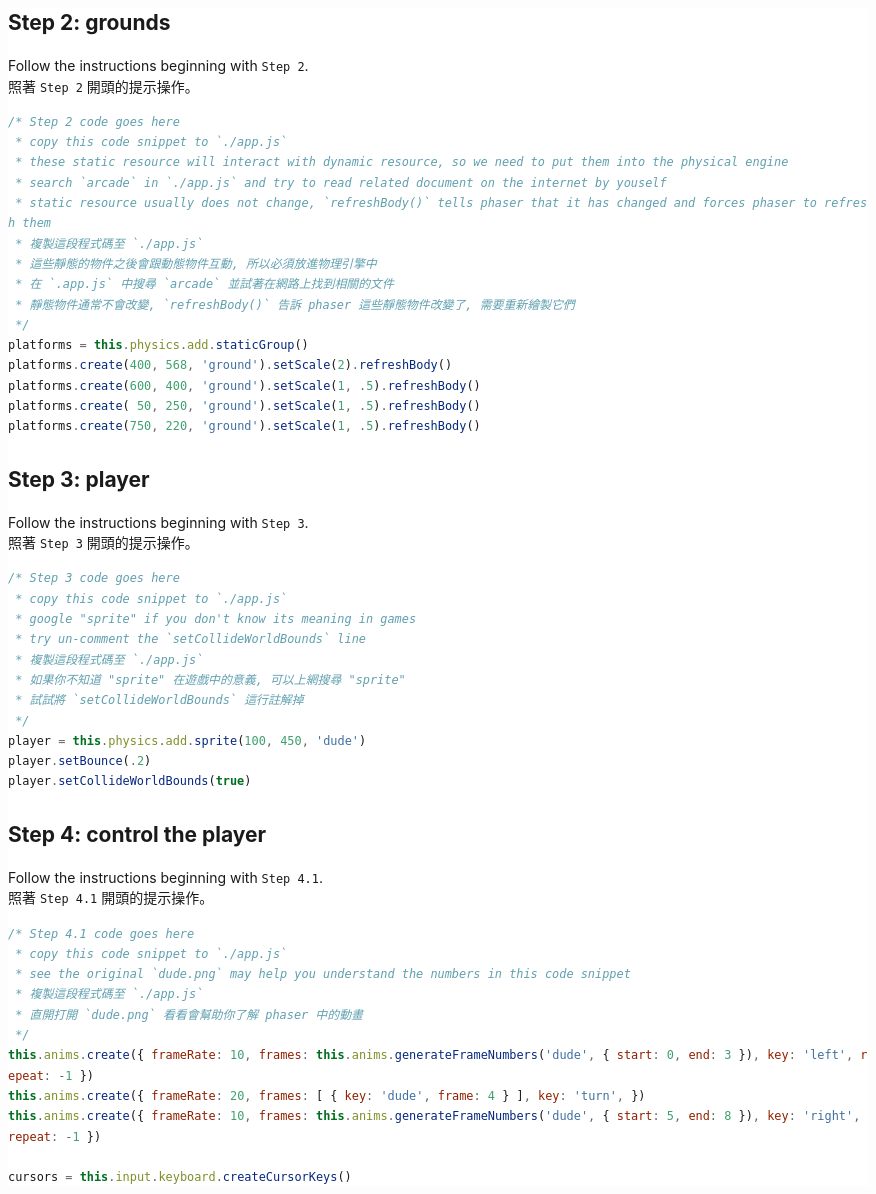 ## Step 2: grounds

Follow the instructions beginning with `Step 2`.  
照著 `Step 2` 開頭的提示操作。

```javascript
/* Step 2 code goes here
 * copy this code snippet to `./app.js`
 * these static resource will interact with dynamic resource, so we need to put them into the physical engine
 * search `arcade` in `./app.js` and try to read related document on the internet by youself
 * static resource usually does not change, `refreshBody()` tells phaser that it has changed and forces phaser to refresh them
 * 複製這段程式碼至 `./app.js`
 * 這些靜態的物件之後會跟動態物件互動, 所以必須放進物理引擎中
 * 在 `.app.js` 中搜尋 `arcade` 並試著在網路上找到相關的文件
 * 靜態物件通常不會改變, `refreshBody()` 告訴 phaser 這些靜態物件改變了, 需要重新繪製它們
 */
platforms = this.physics.add.staticGroup()
platforms.create(400, 568, 'ground').setScale(2).refreshBody()
platforms.create(600, 400, 'ground').setScale(1, .5).refreshBody()
platforms.create( 50, 250, 'ground').setScale(1, .5).refreshBody()
platforms.create(750, 220, 'ground').setScale(1, .5).refreshBody()
```

## Step 3: player

Follow the instructions beginning with `Step 3`.  
照著 `Step 3` 開頭的提示操作。

```javascript
/* Step 3 code goes here
 * copy this code snippet to `./app.js`
 * google "sprite" if you don't know its meaning in games
 * try un-comment the `setCollideWorldBounds` line
 * 複製這段程式碼至 `./app.js`
 * 如果你不知道 "sprite" 在遊戲中的意義, 可以上網搜尋 "sprite"
 * 試試將 `setCollideWorldBounds` 這行註解掉
 */
player = this.physics.add.sprite(100, 450, 'dude')
player.setBounce(.2)
player.setCollideWorldBounds(true)
```

## Step 4: control the player

Follow the instructions beginning with `Step 4.1`.  
照著 `Step 4.1` 開頭的提示操作。

```javascript
/* Step 4.1 code goes here
 * copy this code snippet to `./app.js`
 * see the original `dude.png` may help you understand the numbers in this code snippet
 * 複製這段程式碼至 `./app.js`
 * 直開打開 `dude.png` 看看會幫助你了解 phaser 中的動畫
 */
this.anims.create({ frameRate: 10, frames: this.anims.generateFrameNumbers('dude', { start: 0, end: 3 }), key: 'left', repeat: -1 })
this.anims.create({ frameRate: 20, frames: [ { key: 'dude', frame: 4 } ], key: 'turn', })
this.anims.create({ frameRate: 10, frames: this.anims.generateFrameNumbers('dude', { start: 5, end: 8 }), key: 'right', repeat: -1 })

cursors = this.input.keyboard.createCursorKeys()
```
